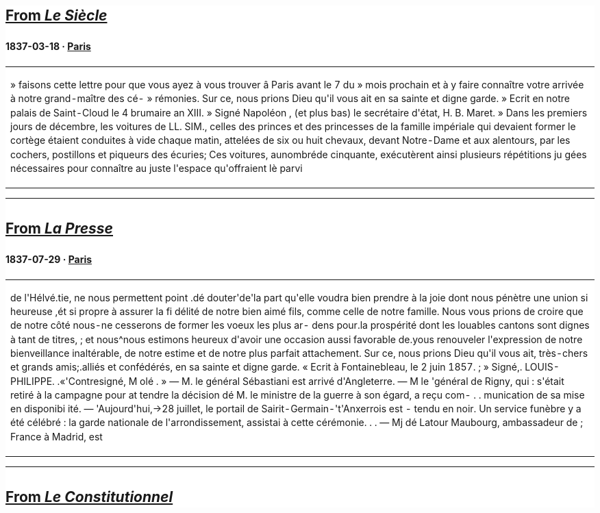 
## [From _Le Siècle_](http://data.theeuropeanlibrary.org/BibliographicResource/3000113941014)

#### 1837-03-18 &middot; [Paris](http://dbpedia.org/resource/Paris)

<table style="width: 100%;"><tr><td style="width: 50%">

  
» faisons cette lettre pour que vous ayez à vous trouver â Paris avant le 7 du » mois prochain et à y faire connaître votre arrivée à notre grand-maître des cé- » rémonies. Sur ce, nous prions Dieu qu&#x27;il vous ait en sa sainte et digne garde. » Ecrit en notre palais de Saint-Cloud le 4 brumaire an XIII. » Signé Napoléon , (et plus bas) le secrétaire d&#x27;état, H. B. Maret. » Dans les premiers jours de décembre, les voitures de LL. SIM., celles des princes et des princesses de la famille impériale qui devaient former le cortège étaient conduites à vide chaque matin, attelées de six ou huit chevaux, devant Notre-Dame et aux alentours, par les cochers, postillons et piqueurs des écuries; Ces voitures, aunombréde cinquante, exécutèrent ainsi plusieurs répétitions ju gées nécessaires pour connaître au juste l&#x27;espace qu&#x27;offraient lè parvi
</td></tr></table>

---

## [From _La Presse_](http://data.theeuropeanlibrary.org/BibliographicResource/3000113868847)

#### 1837-07-29 &middot; [Paris](http://dbpedia.org/resource/Paris)

<table style="width: 100%;"><tr><td style="width: 50%">

 de l&#x27;Hélvé.tie, ne nous permettent point .dé douter&#x27;de&#x27;la part qu&#x27;elle voudra bien prendre à la joie dont nous pénètre une union si heureuse ,ét si propre à assurer la fi délité de notre bien aimé fils, comme celle de notre famille. Nous vous prions de croire que de notre côté nous-ne cesserons de former les voeux les plus ar- dens pour.la prospérité dont les louables cantons sont dignes à tant de titres, ; et nous^nous estimons heureux d&#x27;avoir une occasion aussi favorable de.yous renouveler l&#x27;expression de notre bienveillance inaltérable, de notre estime et de notre plus parfait attachement. Sur ce, nous prions Dieu qu&#x27;il vous ait, très-chers et grands amis;.alliés et confédérés, en sa sainte et digne garde. « Ecrit à Fontainebleau, le 2 juin 1857. ; » Signé,. LOUIS-PHILIPPE. .«&#x27;Contresigné, M olé . » — M. le général Sébastiani est arrivé d&#x27;Angleterre. — M le &#x27;général de Rigny, qui : s&#x27;était retiré à la campagne pour at tendre la décision dé M. le ministre de la guerre à son égard, a reçu com- . . munication de sa mise en disponibi ité. — &#x27;Aujourd&#x27;hui,-&gt;28 juillet, le portail de Sairit-Germain-&#x27;t&#x27;Anxerrois est - tendu en noir. Un service funèbre y a été célébré : la garde nationale de l&#x27;arrondissement, assistai à cette cérémonie. . . — Mj dé Latour Maubourg, ambassadeur de ; France à Madrid, est
</td></tr></table>

---

## [From _Le Constitutionnel_](http://data.theeuropeanlibrary.org/BibliographicResource/3000113849315)
